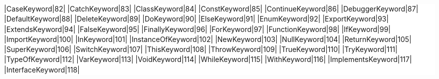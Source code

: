 |CaseKeyword|82|
|CatchKeyword|83|
|ClassKeyword|84|
|ConstKeyword|85|
|ContinueKeyword|86|
|DebuggerKeyword|87|
|DefaultKeyword|88|
|DeleteKeyword|89|
|DoKeyword|90|
|ElseKeyword|91|
|EnumKeyword|92|
|ExportKeyword|93|
|ExtendsKeyword|94|
|FalseKeyword|95|
|FinallyKeyword|96|
|ForKeyword|97|
|FunctionKeyword|98|
|IfKeyword|99|
|ImportKeyword|100|
|InKeyword|101|
|InstanceOfKeyword|102|
|NewKeyword|103|
|NullKeyword|104|
|ReturnKeyword|105|
|SuperKeyword|106|
|SwitchKeyword|107|
|ThisKeyword|108|
|ThrowKeyword|109|
|TrueKeyword|110|
|TryKeyword|111|
|TypeOfKeyword|112|
|VarKeyword|113|
|VoidKeyword|114|
|WhileKeyword|115|
|WithKeyword|116|
|ImplementsKeyword|117|
|InterfaceKeyword|118|
